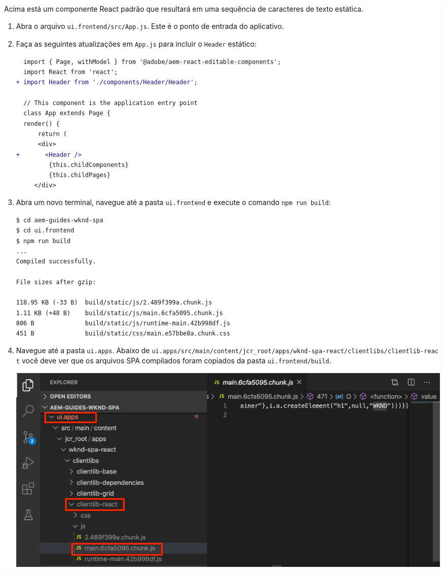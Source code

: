    Acima está um componente React padrão que resultará em uma sequência de caracteres de texto estática.

1. Abra o arquivo `ui.frontend/src/App.js`. Este é o ponto de entrada do aplicativo.
1. Faça as seguintes atualizações em `App.js` para incluir o `Header` estático:

   ```diff
     import { Page, withModel } from '@adobe/aem-react-editable-components';
     import React from 'react';
   + import Header from './components/Header/Header';
   
     // This component is the application entry point
     class App extends Page {
     render() {
         return (
         <div>
   +       <Header />
            {this.childComponents}
            {this.childPages}
        </div>
   ```

1. Abra um novo terminal, navegue até a pasta `ui.frontend` e execute o comando `npm run build`:

   ```shell
   $ cd aem-guides-wknd-spa
   $ cd ui.frontend
   $ npm run build
   ...
   Compiled successfully.
   
   File sizes after gzip:
   
   118.95 KB (-33 B)  build/static/js/2.489f399a.chunk.js
   1.11 KB (+48 B)    build/static/js/main.6cfa5095.chunk.js
   806 B              build/static/js/runtime-main.42b998df.js
   451 B              build/static/css/main.e57bbe8a.chunk.css
   ```

1. Navegue até a pasta `ui.apps`. Abaixo de `ui.apps/src/main/content/jcr_root/apps/wknd-spa-react/clientlibs/clientlib-react` você deve ver que os arquivos SPA compilados foram copiados da pasta `ui.frontend/build`.

   ![Biblioteca do cliente gerada em ui.apps](./assets/integrate-spa/compiled-spa-uiapps.png)

